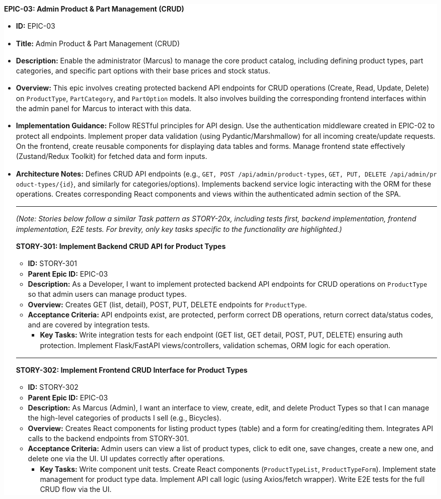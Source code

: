 
**EPIC-03: Admin Product & Part Management (CRUD)**

*   **ID:** EPIC-03
*   **Title:** Admin Product & Part Management (CRUD)
*   **Description:** Enable the administrator (Marcus) to manage the core product catalog, including defining product types, part categories, and specific part options with their base prices and stock status.
*   **Overview:** This epic involves creating protected backend API endpoints for CRUD operations (Create, Read, Update, Delete) on `ProductType`, `PartCategory`, and `PartOption` models. It also involves building the corresponding frontend interfaces within the admin panel for Marcus to interact with this data.
*   **Implementation Guidance:** Follow RESTful principles for API design. Use the authentication middleware created in EPIC-02 to protect all endpoints. Implement proper data validation (using Pydantic/Marshmallow) for all incoming create/update requests. On the frontend, create reusable components for displaying data tables and forms. Manage frontend state effectively (Zustand/Redux Toolkit) for fetched data and form inputs.
*   **Architecture Notes:** Defines CRUD API endpoints (e.g., `GET, POST /api/admin/product-types`, `GET, PUT, DELETE /api/admin/product-types/{id}`, and similarly for categories/options). Implements backend service logic interacting with the ORM for these operations. Creates corresponding React components and views within the authenticated admin section of the SPA.

    ---
    *(Note: Stories below follow a similar Task pattern as STORY-20x, including tests first, backend implementation, frontend implementation, E2E tests. For brevity, only key tasks specific to the functionality are highlighted.)*

    **STORY-301: Implement Backend CRUD API for Product Types**
    *   **ID:** STORY-301
    *   **Parent Epic ID:** EPIC-03
    *   **Description:** As a Developer, I want to implement protected backend API endpoints for CRUD operations on `ProductType` so that admin users can manage product types.
    *   **Overview:** Creates GET (list, detail), POST, PUT, DELETE endpoints for `ProductType`.
    *   **Acceptance Criteria:** API endpoints exist, are protected, perform correct DB operations, return correct data/status codes, and are covered by integration tests.
        *   **Key Tasks:** Write integration tests for each endpoint (GET list, GET detail, POST, PUT, DELETE) ensuring auth protection. Implement Flask/FastAPI views/controllers, validation schemas, ORM logic for each operation.

    ---

    **STORY-302: Implement Frontend CRUD Interface for Product Types**
    *   **ID:** STORY-302
    *   **Parent Epic ID:** EPIC-03
    *   **Description:** As Marcus (Admin), I want an interface to view, create, edit, and delete Product Types so that I can manage the high-level categories of products I sell (e.g., Bicycles).
    *   **Overview:** Creates React components for listing product types (table) and a form for creating/editing them. Integrates API calls to the backend endpoints from STORY-301.
    *   **Acceptance Criteria:** Admin users can view a list of product types, click to edit one, save changes, create a new one, and delete one via the UI. UI updates correctly after operations.
        *   **Key Tasks:** Write component unit tests. Create React components (`ProductTypeList`, `ProductTypeForm`). Implement state management for product type data. Implement API call logic (using Axios/fetch wrapper). Write E2E tests for the full CRUD flow via the UI.
